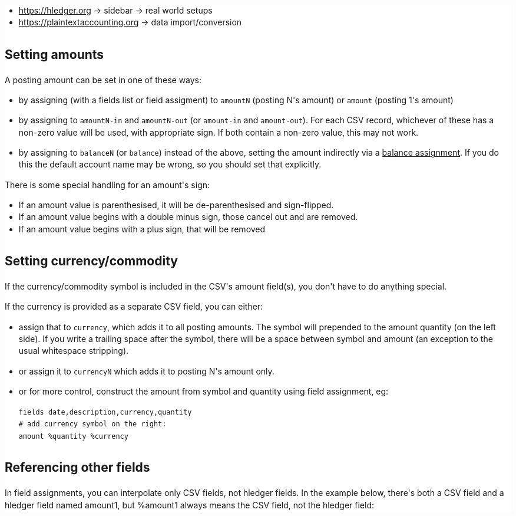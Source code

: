 - <https://hledger.org> -> sidebar -> real world setups
- <https://plaintextaccounting.org> -> data import/conversion

## Setting amounts

A posting amount can be set in one of these ways:

- by assigning (with a fields list or field assigment) to
  `amountN` (posting N's amount) or `amount` (posting 1's amount)

- by assigning to `amountN-in` and `amountN-out` (or `amount-in` and `amount-out`).
  For each CSV record, whichever of these has a non-zero value will be used, with appropriate sign. 
  If both contain a non-zero value, this may not work.

- by assigning to `balanceN` (or `balance`) instead of the above,
  setting the amount indirectly via a 
  [balance assignment](journal.html#balance-assignments).
  If you do this the default account name may be wrong, so you should set that explicitly.

There is some special handling for an amount's sign:

- If an amount value is parenthesised, it will be de-parenthesised and sign-flipped.
- If an amount value begins with a double minus sign, those cancel out and are removed.
- If an amount value begins with a plus sign, that will be removed

## Setting currency/commodity

If the currency/commodity symbol is included in the  CSV's amount field(s),
you don't have to do anything special.

If the currency is provided as a separate CSV field, you can either:

- assign that to `currency`, which adds it to all posting amounts. The
  symbol will prepended to the amount quantity (on the left side). If
  you write a trailing space after the symbol, there will be a space
  between symbol and amount (an exception to the usual whitespace
  stripping).

- or assign it to `currencyN` which adds it to posting N's amount only.

- or for more control, construct the amount from symbol and quantity
  using field assignment, eg:

   ```rules
   fields date,description,currency,quantity
   # add currency symbol on the right:
   amount %quantity %currency
   ```

## Referencing other fields

In field assignments, you can interpolate only CSV fields, not hledger
fields. In the example below, there's both a CSV field and a hledger
field named amount1, but %amount1 always means the CSV field, not
the hledger field:
